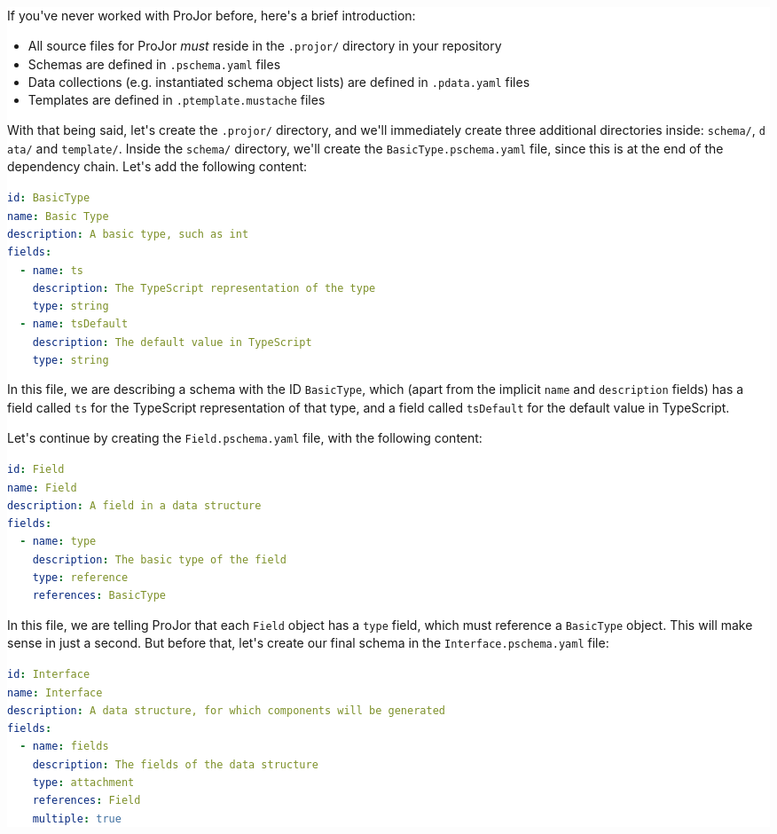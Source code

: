 If you've never worked with ProJor before, here's a brief introduction:

* All source files for ProJor _must_ reside in the `.projor/` directory in your repository
* Schemas are defined in `.pschema.yaml` files
* Data collections (e.g. instantiated schema object lists) are defined in `.pdata.yaml` files
* Templates are defined in `.ptemplate.mustache` files

With that being said, let's create the `.projor/` directory, and we'll immediately create three additional directories inside: `schema/`, `data/` and `template/`. Inside the `schema/` directory, we'll create the `BasicType.pschema.yaml` file, since this is at the end of the dependency chain. Let's add the following content:

```yaml
id: BasicType
name: Basic Type
description: A basic type, such as int
fields:
  - name: ts
    description: The TypeScript representation of the type
    type: string
  - name: tsDefault
    description: The default value in TypeScript
    type: string
```

In this file, we are describing a schema with the ID `BasicType`, which (apart from the implicit `name` and `description` fields) has a field called `ts` for the TypeScript representation of that type, and a field called `tsDefault` for the default value in TypeScript.

Let's continue by creating the `Field.pschema.yaml` file, with the following content:

```yaml
id: Field
name: Field
description: A field in a data structure
fields:
  - name: type
    description: The basic type of the field
    type: reference
    references: BasicType
```

In this file, we are telling ProJor that each `Field` object has a `type` field, which must reference a `BasicType` object. This will make sense in just a second. But before that, let's create our final schema in the `Interface.pschema.yaml` file:

```yaml
id: Interface
name: Interface
description: A data structure, for which components will be generated
fields:
  - name: fields
    description: The fields of the data structure
    type: attachment
    references: Field
    multiple: true
```

